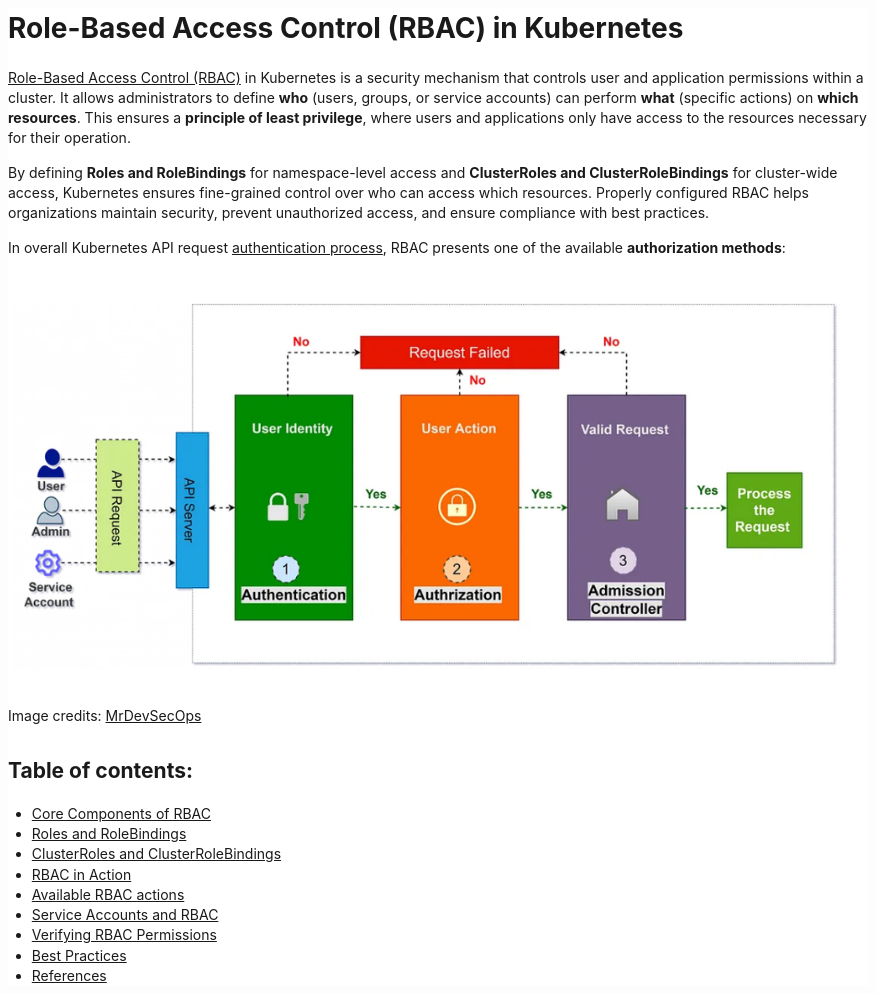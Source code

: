 # Role-Based Access Control (RBAC) in Kubernetes

[Role-Based Access Control (RBAC)](https://kubernetes.io/docs/reference/access-authn-authz/rbac/) in Kubernetes is a security mechanism that controls user and application permissions within a cluster. It allows administrators to define **who** (users, groups, or service accounts) can perform **what** (specific actions) on **which resources**. This ensures a **principle of least privilege**, where users and applications only have access to the resources necessary for their operation.

By defining **Roles and RoleBindings** for namespace-level access and **ClusterRoles and ClusterRoleBindings** for cluster-wide access, Kubernetes ensures fine-grained control over who can access which resources. Properly configured RBAC helps organizations maintain security, prevent unauthorized access, and ensure compliance with best practices.

In overall Kubernetes API request [authentication process](https://kubernetes.io/docs/reference/access-authn-authz/), RBAC presents one of the available **authorization methods**:

![](../../img/k8s_auth_process.png)

Image credits: [MrDevSecOps](https://medium.com/@mrdevsecops/kubernetes-rbac-role-based-access-control-c825c50fbe38)

## Table of contents:
- [Core Components of RBAC](#core-components-of-rbac)
- [Roles and RoleBindings](#roles-and-rolebindings)
- [ClusterRoles and ClusterRoleBindings](#clusterroles-and-clusterrolebindings)
- [RBAC in Action](#rbac-in-action)
- [Available RBAC actions](#available-rbac-actions)
- [Service Accounts and RBAC](#service-accounts-and-rbac)
- [Verifying RBAC Permissions](#verifying-rbac-permissions)
- [Best Practices](#best-practices)
- [References](#references)
